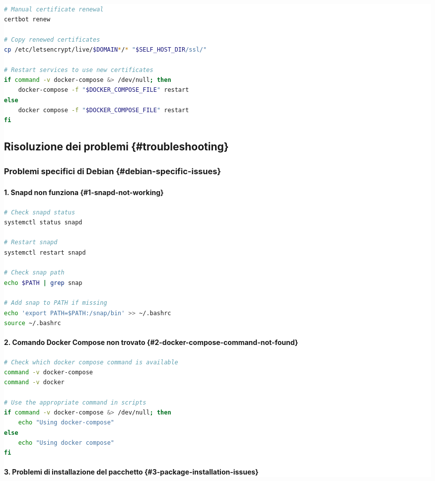 ```bash
# Manual certificate renewal
certbot renew

# Copy renewed certificates
cp /etc/letsencrypt/live/$DOMAIN*/* "$SELF_HOST_DIR/ssl/"

# Restart services to use new certificates
if command -v docker-compose &> /dev/null; then
    docker-compose -f "$DOCKER_COMPOSE_FILE" restart
else
    docker compose -f "$DOCKER_COMPOSE_FILE" restart
fi
```

## Risoluzione dei problemi {#troubleshooting}

### Problemi specifici di Debian {#debian-specific-issues}

#### 1. Snapd non funziona {#1-snapd-not-working}

```bash
# Check snapd status
systemctl status snapd

# Restart snapd
systemctl restart snapd

# Check snap path
echo $PATH | grep snap

# Add snap to PATH if missing
echo 'export PATH=$PATH:/snap/bin' >> ~/.bashrc
source ~/.bashrc
```

#### 2. Comando Docker Compose non trovato {#2-docker-compose-command-not-found}

```bash
# Check which docker compose command is available
command -v docker-compose
command -v docker

# Use the appropriate command in scripts
if command -v docker-compose &> /dev/null; then
    echo "Using docker-compose"
else
    echo "Using docker compose"
fi
```

#### 3. Problemi di installazione del pacchetto {#3-package-installation-issues}
